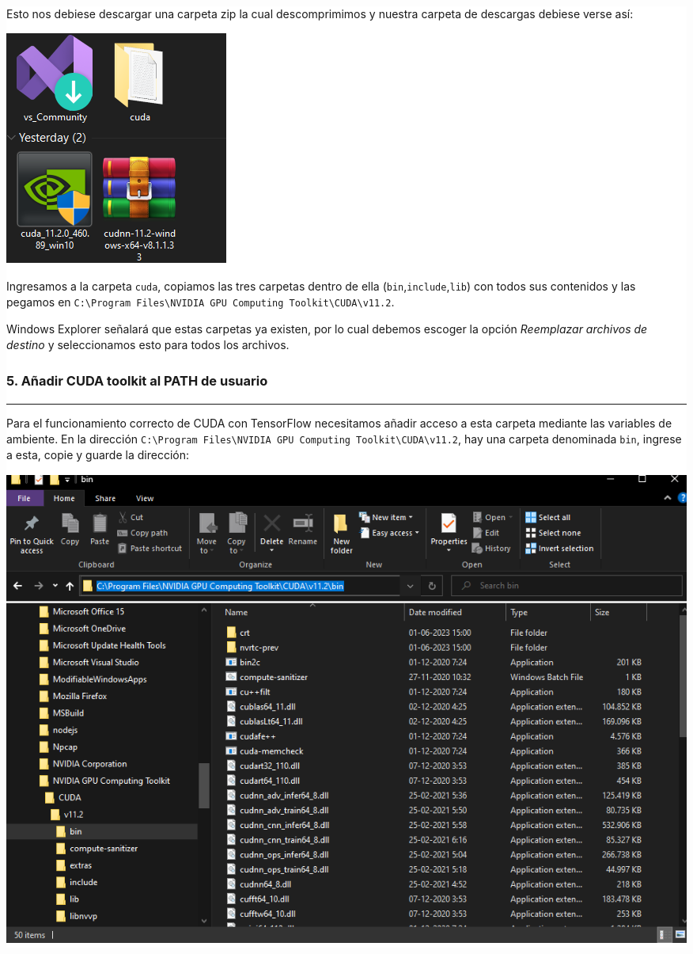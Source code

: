 Esto nos debiese descargar una carpeta zip la cual descomprimimos y nuestra carpeta de descargas debiese verse así:

![Download *cuDNN 8.1.0* zip](/images/cudnn_zip.png "Download cuDNN 8.1.0 zip")

Ingresamos a la carpeta `cuda`, copiamos las tres carpetas dentro de ella (`bin`,`include`,`lib`) con todos sus contenidos y las pegamos en `C:\Program Files\NVIDIA GPU Computing Toolkit\CUDA\v11.2`.

Windows Explorer señalará que estas carpetas ya existen, por lo cual debemos escoger la opción *Reemplazar archivos de destino* y seleccionamos esto para todos los archivos.

### 5. Añadir CUDA toolkit al PATH de usuario

----

Para el funcionamiento correcto de CUDA con TensorFlow necesitamos añadir acceso a esta carpeta mediante las variables de ambiente. En la dirección `C:\Program Files\NVIDIA GPU Computing Toolkit\CUDA\v11.2`, hay una carpeta denominada `bin`, ingrese a esta, copie y guarde la dirección:

![Path bin](/images/bin_path.png "Path bin")
